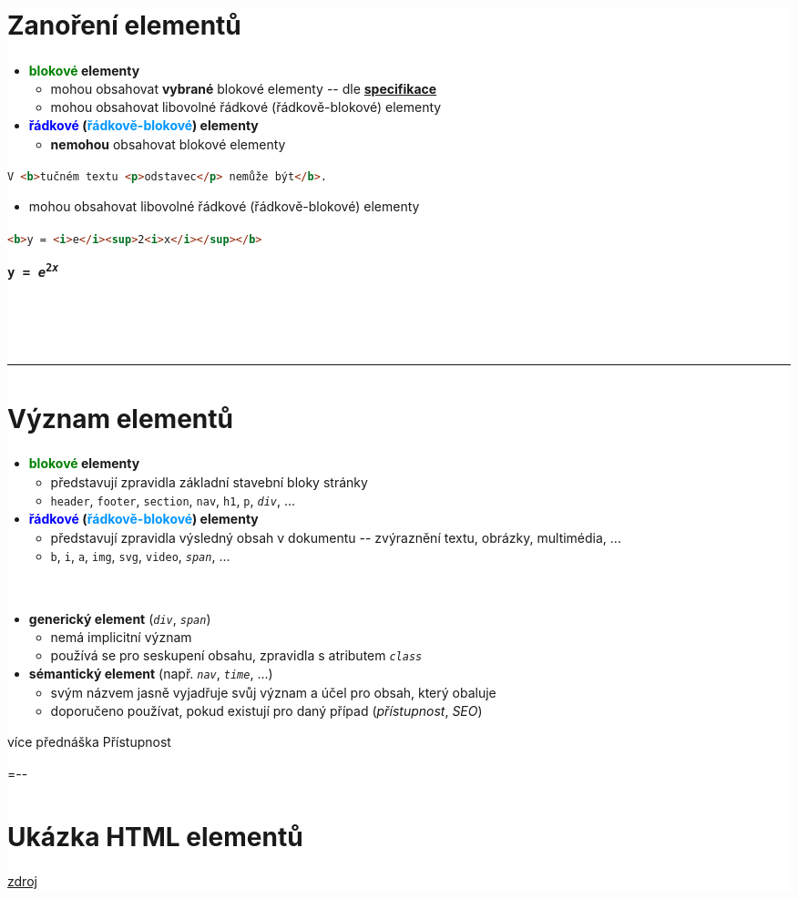 # Zanoření elementů

- **<span style="color: green">blokové</span> elementy**
  - mohou obsahovat **vybrané** blokové elementy -- dle **[specifikace](https://html.spec.whatwg.org/multipage/index.html)**
  - mohou obsahovat libovolné řádkové (řádkově-blokové) elementy
- **<span style="color: blue">řádkové</span> (<span style="color: #0096FF">řádkově-blokové</span>) elementy**
  - **nemohou** obsahovat blokové elementy
```html
V <b>tučném textu <p>odstavec</p> nemůže být</b>.
```
  - mohou obsahovat libovolné řádkové (řádkově-blokové) elementy
```html
<b>y = <i>e</i><sup>2<i>x</i></sup></b> 
```
<pre class="code-render" default-style="" resizable="true" style="height: 100px">
<b>y = <i>e</i><sup>2<i>x</i></sup></b> 
</pre>

---

# Význam elementů

- **<span style="color: green">blokové</span> elementy**
  - představují zpravidla základní stavební bloky stránky
  - `header`, `footer`, `section`, `nav`, `h1`, `p`, *`div`*, ...
- **<span style="color: blue">řádkové</span> (<span style="color: #0096FF">řádkově-blokové</span>) elementy**
  - představují zpravidla výsledný obsah v dokumentu -- zvýraznění textu, obrázky, multimédia, ...
  - `b`, `i`, `a`, `img`, `svg`, `video`, *`span`*, ...

<br>

- **generický element** (*`div`*, *`span`*)
  - nemá implicitní význam
  - používá se pro seskupení obsahu, zpravidla s atributem *`class`*
- **sémantický element** (např. *`nav`*, *`time`*, ...)
  - svým názvem jasně vyjadřuje svůj význam a účel pro obsah, který obaluje
  - doporučeno používat, pokud existují pro daný případ (*přístupnost*, *SEO*)

<span class="note">více přednáška Přístupnost</note>

=--



# Ukázka HTML elementů

<div data-iframe="assets/examples/html/html-elements-cs.html"></div>

<div class="note"><a href="assets/examples/html/html-elements-cs.html">zdroj</a></div>